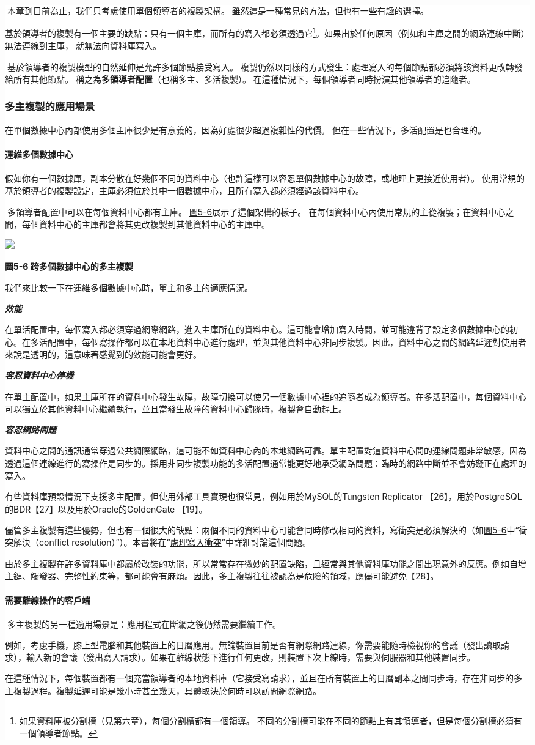 ​    本章到目前為止，我們只考慮使用單個領導者的複製架構。 雖然這是一種常見的方法，但也有一些有趣的選擇。

​    基於領導者的複製有一個主要的缺點：只有一個主庫，而所有的寫入都必須透過它[^iv]。如果出於任何原因（例如和主庫之間的網路連線中斷）無法連線到主庫， 就無法向資料庫寫入。

[^iv]: 如果資料庫被分割槽（見[第六章](ch6.md)），每個分割槽都有一個領導。 不同的分割槽可能在不同的節點上有其領導者，但是每個分割槽必須有一個領導者節點。

​    基於領導者的複製模型的自然延伸是允許多個節點接受寫入。 複製仍然以同樣的方式發生：處理寫入的每個節點都必須將該資料更改轉發給所有其他節點。 稱之為**多領導者配置**（也稱多主、多活複製）。 在這種情況下，每個領導者同時扮演其他領導者的追隨者。

### 多主複製的應用場景

​    在單個數據中心內部使用多個主庫很少是有意義的，因為好處很少超過複雜性的代價。 但在一些情況下，多活配置是也合理的。

#### 運維多個數據中心

​    假如你有一個數據庫，副本分散在好幾個不同的資料中心（也許這樣可以容忍單個數據中心的故障，或地理上更接近使用者）。 使用常規的基於領導者的複製設定，主庫必須位於其中一個數據中心，且所有寫入都必須經過該資料中心。

​    多領導者配置中可以在每個資料中心都有主庫。 [圖5-6](../img/fig5-6.png)展示了這個架構的樣子。 在每個資料中心內使用常規的主從複製；在資料中心之間，每個資料中心的主庫都會將其更改複製到其他資料中心的主庫中。

![](../img/fig5-6.png)

**圖5-6 跨多個數據中心的多主複製**

我們來比較一下在運維多個數據中心時，單主和多主的適應情況。

***效能***

​    在單活配置中，每個寫入都必須穿過網際網路，進入主庫所在的資料中心。這可能會增加寫入時間，並可能違背了設定多個數據中心的初心。在多活配置中，每個寫操作都可以在本地資料中心進行處理，並與其他資料中心非同步複製。因此，資料中心之間的網路延遲對使用者來說是透明的，這意味著感覺到的效能可能會更好。

***容忍資料中心停機***

​    在單主配置中，如果主庫所在的資料中心發生故障，故障切換可以使另一個數據中心裡的追隨者成為領導者。在多活配置中，每個資料中心可以獨立於其他資料中心繼續執行，並且當發生故障的資料中心歸隊時，複製會自動趕上。

***容忍網路問題***

​    資料中心之間的通訊通常穿過公共網際網路，這可能不如資料中心內的本地網路可靠。單主配置對這資料中心間的連線問題非常敏感，因為透過這個連線進行的寫操作是同步的。採用非同步複製功能的多活配置通常能更好地承受網路問題：臨時的網路中斷並不會妨礙正在處理的寫入。

​    有些資料庫預設情況下支援多主配置，但使用外部工具實現也很常見，例如用於MySQL的Tungsten Replicator 【26】，用於PostgreSQL的BDR【27】以及用於Oracle的GoldenGate 【19】。

​    儘管多主複製有這些優勢，但也有一個很大的缺點：兩個不同的資料中心可能會同時修改相同的資料，寫衝突是必須解決的（如[圖5-6](../img/fig5-6.png)中“衝突解決（conflict resolution）”）。本書將在“[處理寫入衝突](#處理寫入衝突)”中詳細討論這個問題。

​    由於多主複製在許多資料庫中都屬於改裝的功能，所以常常存在微妙的配置缺陷，且經常與其他資料庫功能之間出現意外的反應。例如自增主鍵、觸發器、完整性約束等，都可能會有麻煩。因此，多主複製往往被認為是危險的領域，應儘可能避免【28】。

#### 需要離線操作的客戶端

​    多主複製的另一種適用場景是：應用程式在斷網之後仍然需要繼續工作。

​    例如，考慮手機，膝上型電腦和其他裝置上的日曆應用。無論裝置目前是否有網際網路連線，你需要能隨時檢視你的會議（發出讀取請求），輸入新的會議（發出寫入請求）。如果在離線狀態下進行任何更改，則裝置下次上線時，需要與伺服器和其他裝置同步。

​    在這種情況下，每個裝置都有一個充當領導者的本地資料庫（它接受寫請求），並且在所有裝置上的日曆副本之間同步時，存在非同步的多主複製過程。複製延遲可能是幾小時甚至幾天，具體取決於何時可以訪問網際網路。


[^i]: 不同的人對 **熱（hot）**，**溫（warm）**，**冷（cold）** 備份伺服器有不同的定義。 例如在PostgreSQL中，**熱備（hot standby）** 指的是能接受客戶端讀請求的副本。而 **溫備（warm standby）** 只是追隨領導者，但不處理客戶端的任何查詢。 就本書而言，這些差異並不重要。
  [^ii]: 這種機制稱為 **遮蔽（fencing）**，充滿感情的術語是：**爆彼之頭（Shoot The Other Node In The Head, STONITH）**。
[^iii]: 道格拉斯·特里（Douglas Terry）等人創造了術語最終一致性。 【24】 並經由Werner Vogels 【22】推廣，成為許多NoSQL專案的口號。 然而，不只有NoSQL資料庫是最終一致的：關係型資料庫中的非同步複製追隨者也有相同的特性。
[^v]: 不要與星型模式混淆（請參閱“[星型和雪花型：分析的模式](ch2.md#星型和雪花型：分析的模式)”），其中描述了資料模型的結構，而不是節點之間的通訊拓撲。
[^vi]: Dynamo不適用於Amazon以外的使用者。 令人困惑的是，AWS提供了一個名為DynamoDB的託管資料庫產品，它使用了完全不同的體系結構：它基於單領導者複製。
[^vii]: 有時候這種法定人數被稱為嚴格的法定人數，相對“寬鬆的法定人數”而言（見“[寬鬆的法定人數與提示移交](#寬鬆的法定人數與提示移交)”）